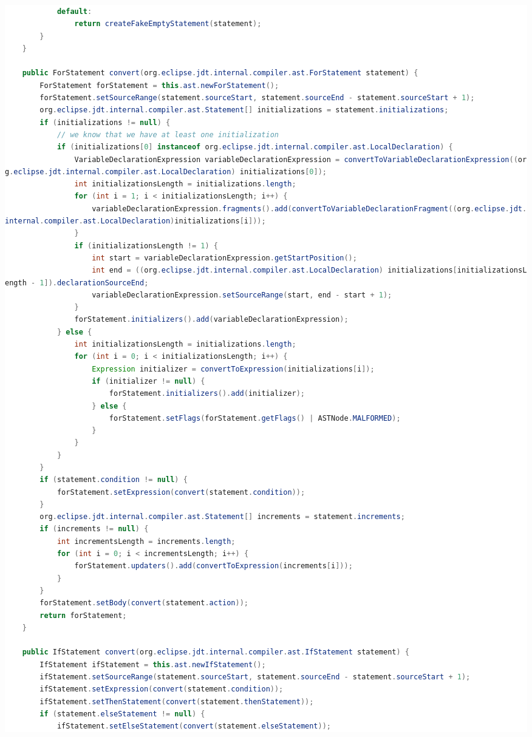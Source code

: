 ```java
			default:
				return createFakeEmptyStatement(statement);
		}
	}
	
	public ForStatement convert(org.eclipse.jdt.internal.compiler.ast.ForStatement statement) {
		ForStatement forStatement = this.ast.newForStatement();
		forStatement.setSourceRange(statement.sourceStart, statement.sourceEnd - statement.sourceStart + 1);
		org.eclipse.jdt.internal.compiler.ast.Statement[] initializations = statement.initializations;
		if (initializations != null) {
			// we know that we have at least one initialization
			if (initializations[0] instanceof org.eclipse.jdt.internal.compiler.ast.LocalDeclaration) {
				VariableDeclarationExpression variableDeclarationExpression = convertToVariableDeclarationExpression((org.eclipse.jdt.internal.compiler.ast.LocalDeclaration) initializations[0]);
				int initializationsLength = initializations.length;
				for (int i = 1; i < initializationsLength; i++) {
					variableDeclarationExpression.fragments().add(convertToVariableDeclarationFragment((org.eclipse.jdt.internal.compiler.ast.LocalDeclaration)initializations[i]));
				}
				if (initializationsLength != 1) {
					int start = variableDeclarationExpression.getStartPosition();
					int end = ((org.eclipse.jdt.internal.compiler.ast.LocalDeclaration) initializations[initializationsLength - 1]).declarationSourceEnd;
					variableDeclarationExpression.setSourceRange(start, end - start + 1);
				}
				forStatement.initializers().add(variableDeclarationExpression);
			} else {
				int initializationsLength = initializations.length;
				for (int i = 0; i < initializationsLength; i++) {
					Expression initializer = convertToExpression(initializations[i]);
					if (initializer != null) {
						forStatement.initializers().add(initializer);
					} else {
						forStatement.setFlags(forStatement.getFlags() | ASTNode.MALFORMED);
					}
				}
			}
		}
		if (statement.condition != null) {
			forStatement.setExpression(convert(statement.condition));
		}
		org.eclipse.jdt.internal.compiler.ast.Statement[] increments = statement.increments;
		if (increments != null) {
			int incrementsLength = increments.length;
			for (int i = 0; i < incrementsLength; i++) {
				forStatement.updaters().add(convertToExpression(increments[i]));				
			}
		}
		forStatement.setBody(convert(statement.action));
		return forStatement;
	}
	
	public IfStatement convert(org.eclipse.jdt.internal.compiler.ast.IfStatement statement) {
		IfStatement ifStatement = this.ast.newIfStatement();
		ifStatement.setSourceRange(statement.sourceStart, statement.sourceEnd - statement.sourceStart + 1);
		ifStatement.setExpression(convert(statement.condition));
		ifStatement.setThenStatement(convert(statement.thenStatement));
		if (statement.elseStatement != null) {
			ifStatement.setElseStatement(convert(statement.elseStatement));
```
